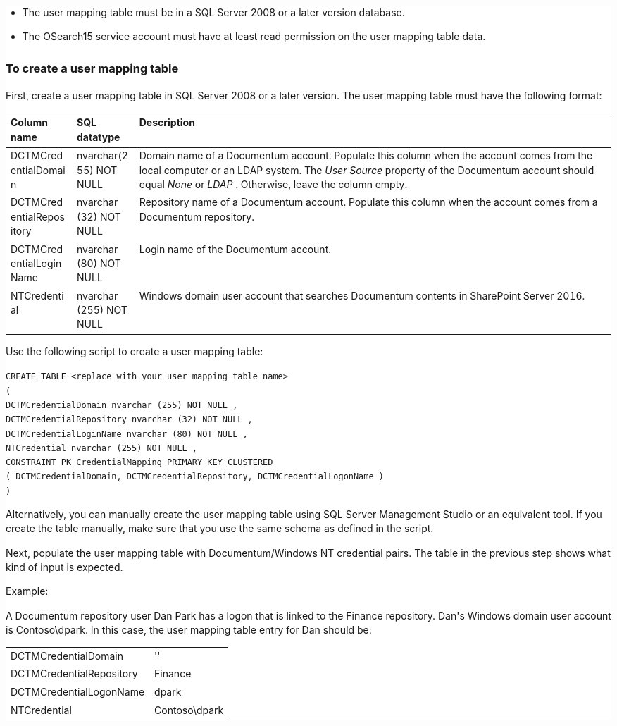 - The user mapping table must be in a SQL Server 2008 or a later version database.
    
- The OSearch15 service account must have at least read permission on the user mapping table data.
    
### To create a user mapping table

First, create a user mapping table in SQL Server 2008 or a later version. The user mapping table must have the following format: 
  
|**Column name**|**SQL datatype**|**Description**|
|:-----|:-----|:-----|
|DCTMCredentialDomain  <br/> |nvarchar(255) NOT NULL  <br/> |Domain name of a Documentum account. Populate this column when the account comes from the local computer or an LDAP system. The  *User Source*  property of the Documentum account should equal  *None*  or  *LDAP*  . Otherwise, leave the column empty.  <br/> |
|DCTMCredentialRepository  <br/> |nvarchar (32) NOT NULL  <br/> |Repository name of a Documentum account. Populate this column when the account comes from a Documentum repository.  <br/> |
|DCTMCredentialLoginName  <br/> |nvarchar (80) NOT NULL  <br/> |Login name of the Documentum account.  <br/> |
|NTCredential  <br/> |nvarchar (255) NOT NULL  <br/> |Windows domain user account that searches Documentum contents in SharePoint Server 2016.  <br/> |
   
Use the following script to create a user mapping table:
  
```
CREATE TABLE <replace with your user mapping table name>
(
DCTMCredentialDomain nvarchar (255) NOT NULL , 
DCTMCredentialRepository nvarchar (32) NOT NULL , 
DCTMCredentialLoginName nvarchar (80) NOT NULL , 
NTCredential nvarchar (255) NOT NULL , 
CONSTRAINT PK_CredentialMapping PRIMARY KEY CLUSTERED 
( DCTMCredentialDomain, DCTMCredentialRepository, DCTMCredentialLogonName )
) 

```

Alternatively, you can manually create the user mapping table using SQL Server Management Studio or an equivalent tool. If you create the table manually, make sure that you use the same schema as defined in the script.
  
Next, populate the user mapping table with Documentum/Windows NT credential pairs. The table in the previous step shows what kind of input is expected.
  
Example:
  
A Documentum repository user Dan Park has a logon that is linked to the Finance repository. Dan's Windows domain user account is Contoso\dpark. In this case, the user mapping table entry for Dan should be:
  
|||
|:-----|:-----|
|DCTMCredentialDomain  <br/> |''  <br/> |
|DCTMCredentialRepository  <br/> |Finance  <br/> |
|DCTMCredentialLogonName  <br/> |dpark  <br/> |
|NTCredential  <br/> |Contoso\dpark  <br/> |
   